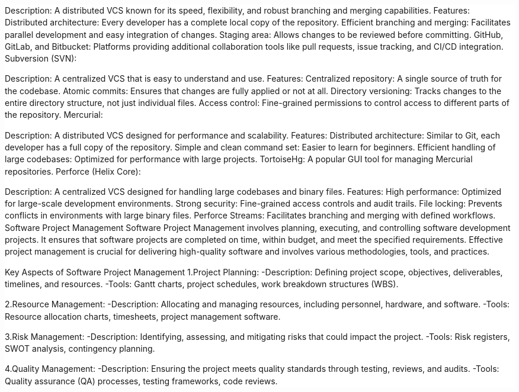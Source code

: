 Description: A distributed VCS known for its speed, flexibility, and robust branching and merging capabilities.
Features:
Distributed architecture: Every developer has a complete local copy of the repository.
Efficient branching and merging: Facilitates parallel development and easy integration of changes.
Staging area: Allows changes to be reviewed before committing.
GitHub, GitLab, and Bitbucket: Platforms providing additional collaboration tools like pull requests, issue tracking, and CI/CD integration.
Subversion (SVN):

Description: A centralized VCS that is easy to understand and use.
Features:
Centralized repository: A single source of truth for the codebase.
Atomic commits: Ensures that changes are fully applied or not at all.
Directory versioning: Tracks changes to the entire directory structure, not just individual files.
Access control: Fine-grained permissions to control access to different parts of the repository.
Mercurial:

Description: A distributed VCS designed for performance and scalability.
Features:
Distributed architecture: Similar to Git, each developer has a full copy of the repository.
Simple and clean command set: Easier to learn for beginners.
Efficient handling of large codebases: Optimized for performance with large projects.
TortoiseHg: A popular GUI tool for managing Mercurial repositories.
Perforce (Helix Core):

Description: A centralized VCS designed for handling large codebases and binary files.
Features:
High performance: Optimized for large-scale development environments.
Strong security: Fine-grained access controls and audit trails.
File locking: Prevents conflicts in environments with large binary files.
Perforce Streams: Facilitates branching and merging with defined workflows.
Software Project Management
Software Project Management involves planning, executing, and controlling software development projects. It ensures that software projects are completed on time, within budget, and meet the specified requirements. Effective project management is crucial for delivering high-quality software and involves various methodologies, tools, and practices.

Key Aspects of Software Project Management
1.Project Planning:
-Description: Defining project scope, objectives, deliverables, timelines, and resources.
-Tools: Gantt charts, project schedules, work breakdown structures (WBS).

2.Resource Management:
-Description: Allocating and managing resources, including personnel, hardware, and software.
-Tools: Resource allocation charts, timesheets, project management software.

3.Risk Management:
-Description: Identifying, assessing, and mitigating risks that could impact the project.
-Tools: Risk registers, SWOT analysis, contingency planning.

4.Quality Management:
-Description: Ensuring the project meets quality standards through testing, reviews, and audits.
-Tools: Quality assurance (QA) processes, testing frameworks, code reviews.

